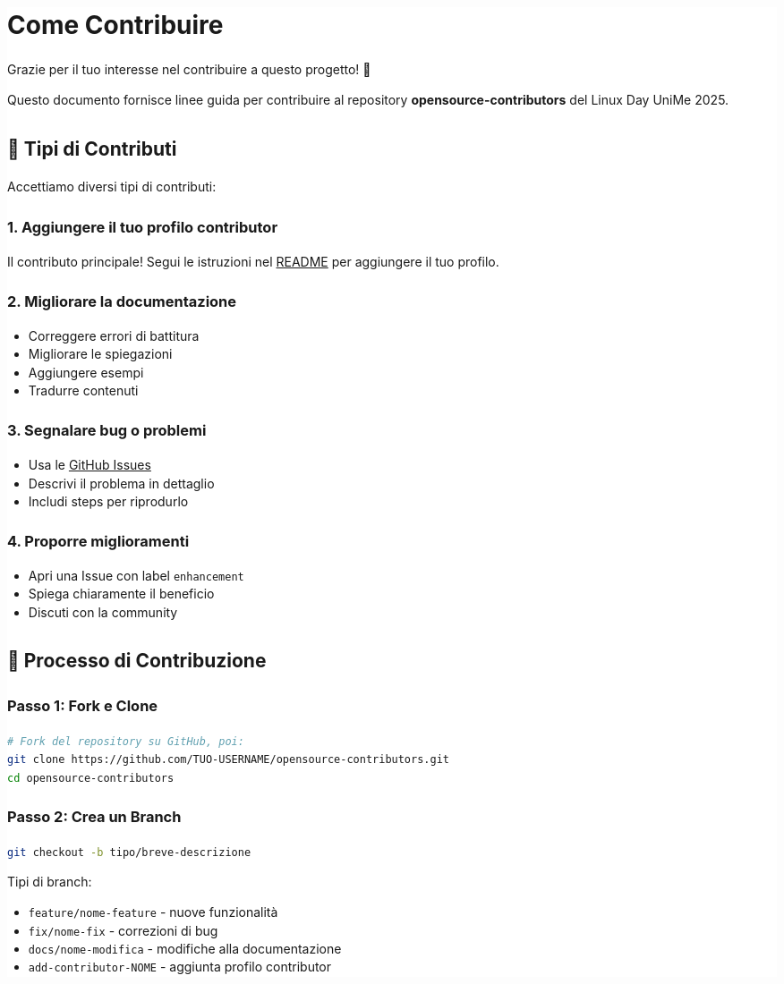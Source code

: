 # Come Contribuire

Grazie per il tuo interesse nel contribuire a questo progetto! 🎉

Questo documento fornisce linee guida per contribuire al repository **opensource-contributors** del Linux Day UniMe 2025.

## 🎯 Tipi di Contributi

Accettiamo diversi tipi di contributi:

### 1. Aggiungere il tuo profilo contributor
Il contributo principale! Segui le istruzioni nel [README](README.md) per aggiungere il tuo profilo.

### 2. Migliorare la documentazione
- Correggere errori di battitura
- Migliorare le spiegazioni
- Aggiungere esempi
- Tradurre contenuti

### 3. Segnalare bug o problemi
- Usa le [GitHub Issues](https://github.com/linux-day-unime-2025/opensource-contributors/issues)
- Descrivi il problema in dettaglio
- Includi steps per riprodurlo

### 4. Proporre miglioramenti
- Apri una Issue con label `enhancement`
- Spiega chiaramente il beneficio
- Discuti con la community

## 🚀 Processo di Contribuzione

### Passo 1: Fork e Clone

```bash
# Fork del repository su GitHub, poi:
git clone https://github.com/TUO-USERNAME/opensource-contributors.git
cd opensource-contributors
```

### Passo 2: Crea un Branch

```bash
git checkout -b tipo/breve-descrizione
```

Tipi di branch:
- `feature/nome-feature` - nuove funzionalità
- `fix/nome-fix` - correzioni di bug
- `docs/nome-modifica` - modifiche alla documentazione
- `add-contributor-NOME` - aggiunta profilo contributor
